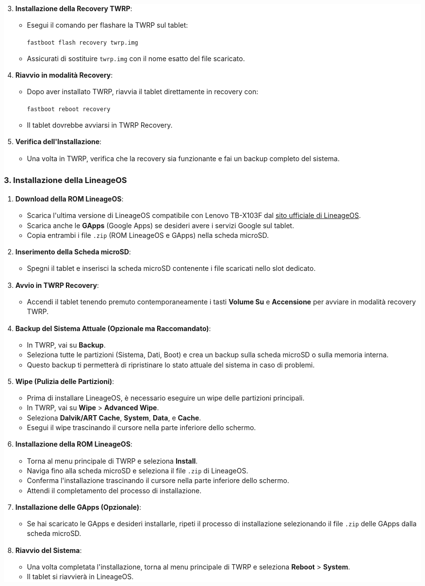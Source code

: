 3. **Installazione della Recovery TWRP**:
    - Esegui il comando per flashare la TWRP sul tablet:
      ```bash
      fastboot flash recovery twrp.img
      ```
    - Assicurati di sostituire `twrp.img` con il nome esatto del file scaricato.

4. **Riavvio in modalità Recovery**:
    - Dopo aver installato TWRP, riavvia il tablet direttamente in recovery con:
      ```bash
      fastboot reboot recovery
      ```
    - Il tablet dovrebbe avviarsi in TWRP Recovery.

5. **Verifica dell'Installazione**:
    - Una volta in TWRP, verifica che la recovery sia funzionante e fai un backup completo del sistema.

### 3. Installazione della LineageOS

1. **Download della ROM LineageOS**:
    - Scarica l'ultima versione di LineageOS compatibile con Lenovo TB-X103F dal [sito ufficiale di LineageOS](https://lineageos.org/).
    - Scarica anche le **GApps** (Google Apps) se desideri avere i servizi Google sul tablet.
    - Copia entrambi i file `.zip` (ROM LineageOS e GApps) nella scheda microSD.

2. **Inserimento della Scheda microSD**:
    - Spegni il tablet e inserisci la scheda microSD contenente i file scaricati nello slot dedicato.

3. **Avvio in TWRP Recovery**:
    - Accendi il tablet tenendo premuto contemporaneamente i tasti **Volume Su** e **Accensione** per avviare in modalità recovery TWRP.

4. **Backup del Sistema Attuale (Opzionale ma Raccomandato)**:
    - In TWRP, vai su **Backup**.
    - Seleziona tutte le partizioni (Sistema, Dati, Boot) e crea un backup sulla scheda microSD o sulla memoria interna.
    - Questo backup ti permetterà di ripristinare lo stato attuale del sistema in caso di problemi.

5. **Wipe (Pulizia delle Partizioni)**:
    - Prima di installare LineageOS, è necessario eseguire un wipe delle partizioni principali.
    - In TWRP, vai su **Wipe** > **Advanced Wipe**.
    - Seleziona **Dalvik/ART Cache**, **System**, **Data**, e **Cache**.
    - Esegui il wipe trascinando il cursore nella parte inferiore dello schermo.

6. **Installazione della ROM LineageOS**:
    - Torna al menu principale di TWRP e seleziona **Install**.
    - Naviga fino alla scheda microSD e seleziona il file `.zip` di LineageOS.
    - Conferma l'installazione trascinando il cursore nella parte inferiore dello schermo.
    - Attendi il completamento del processo di installazione.

7. **Installazione delle GApps (Opzionale)**:
    - Se hai scaricato le GApps e desideri installarle, ripeti il processo di installazione selezionando il file `.zip` delle GApps dalla scheda microSD.

8. **Riavvio del Sistema**:
    - Una volta completata l'installazione, torna al menu principale di TWRP e seleziona **Reboot** > **System**.
    - Il tablet si riavvierà in LineageOS.
